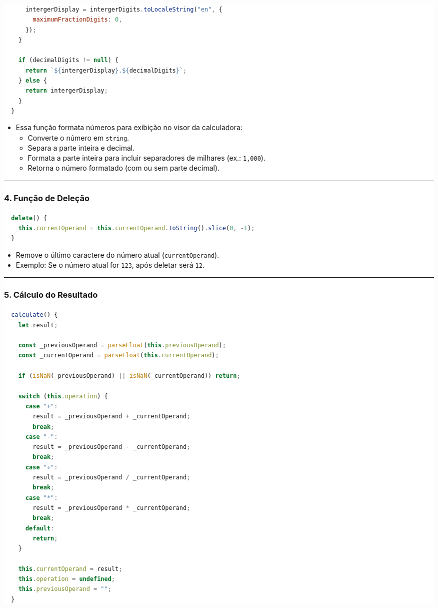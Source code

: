 ```javascript
      intergerDisplay = intergerDigits.toLocaleString("en", {
        maximumFractionDigits: 0,
      });
    }

    if (decimalDigits != null) {
      return `${intergerDisplay}.${decimalDigits}`;
    } else {
      return intergerDisplay;
    }
  }
```

- Essa função formata números para exibição no visor da calculadora:
  - Converte o número em `string`.
  - Separa a parte inteira e decimal.
  - Formata a parte inteira para incluir separadores de milhares (ex.: `1,000`).
  - Retorna o número formatado (com ou sem parte decimal).

---

### **4. Função de Deleção**
```javascript
  delete() {
    this.currentOperand = this.currentOperand.toString().slice(0, -1);
  }
```

- Remove o último caractere do número atual (`currentOperand`).
- Exemplo: Se o número atual for `123`, após deletar será `12`.

---

### **5. Cálculo do Resultado**
```javascript
  calculate() {
    let result;

    const _previousOperand = parseFloat(this.previousOperand);
    const _currentOperand = parseFloat(this.currentOperand);

    if (isNaN(_previousOperand) || isNaN(_currentOperand)) return;

    switch (this.operation) {
      case "+":
        result = _previousOperand + _currentOperand;
        break;
      case "-":
        result = _previousOperand - _currentOperand;
        break;
      case "÷":
        result = _previousOperand / _currentOperand;
        break;
      case "*":
        result = _previousOperand * _currentOperand;
        break;
      default:
        return;
    }

    this.currentOperand = result;
    this.operation = undefined;
    this.previousOperand = "";
  }
```